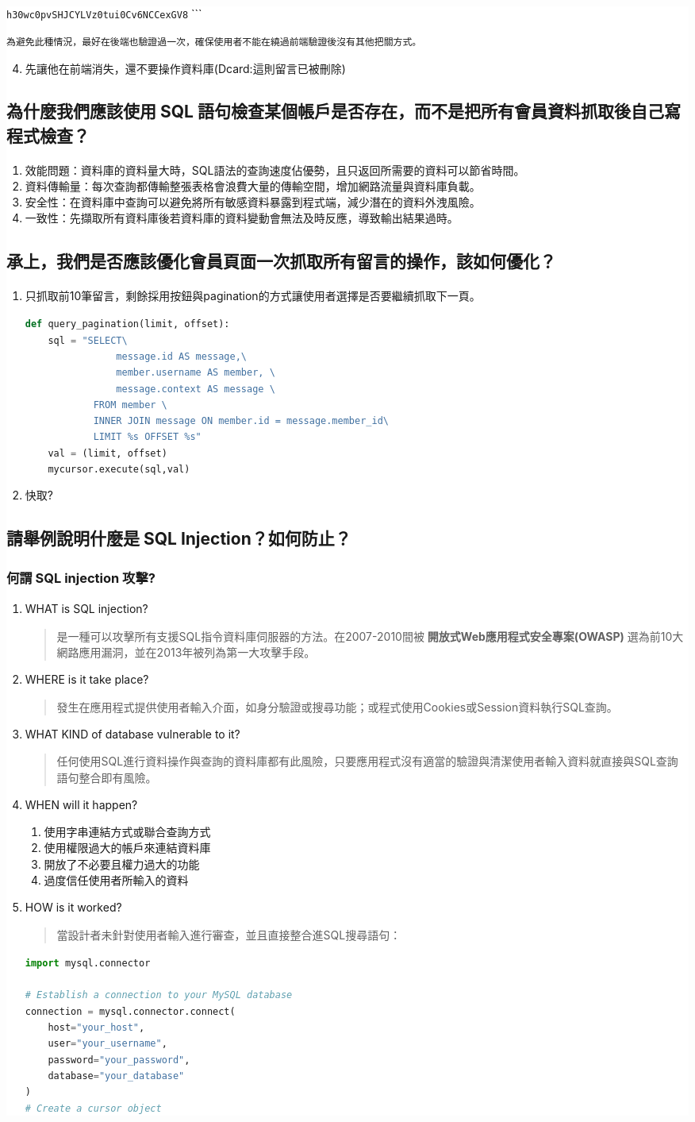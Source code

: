   ```h30wc0pvSHJCYLVz0tui0Cv6NCCexGV8```
    ```

    為避免此種情況，最好在後端也驗證過一次，確保使用者不能在繞過前端驗證後沒有其他把關方式。

4. 先讓他在前端消失，還不要操作資料庫(Dcard:這則留言已被刪除)

## 為什麼我們應該使用 SQL 語句檢查某個帳戶是否存在，而不是把所有會員資料抓取後自己寫程式檢查？

1. 效能問題：資料庫的資料量大時，SQL語法的查詢速度佔優勢，且只返回所需要的資料可以節省時間。
2. 資料傳輸量：每次查詢都傳輸整張表格會浪費大量的傳輸空間，增加網路流量與資料庫負載。
3. 安全性：在資料庫中查詢可以避免將所有敏感資料暴露到程式端，減少潛在的資料外洩風險。
4. 一致性：先擷取所有資料庫後若資料庫的資料變動會無法及時反應，導致輸出結果過時。

## 承上，我們是否應該優化會員頁面一次抓取所有留言的操作，該如何優化？

1. 只抓取前10筆留言，剩餘採用按鈕與pagination的方式讓使用者選擇是否要繼續抓取下一頁。

    ```py
    def query_pagination(limit, offset):
        sql = "SELECT\
                    message.id AS message,\
                    member.username AS member, \
                    message.context AS message \
                FROM member \
                INNER JOIN message ON member.id = message.member_id\
                LIMIT %s OFFSET %s"
        val = (limit, offset)
        mycursor.execute(sql,val)
    ```

2. 快取?

## 請舉例說明什麼是 SQL Injection？如何防止？

### 何謂 SQL injection 攻擊?

1. WHAT is SQL injection?
    > 是一種可以攻擊所有支援SQL指令資料庫伺服器的方法。在2007-2010間被 **開放式Web應用程式安全專案(OWASP)** 選為前10大網路應用漏洞，並在2013年被列為第一大攻擊手段。
2. WHERE is it take place?
    > 發生在應用程式提供使用者輸入介面，如身分驗證或搜尋功能；或程式使用Cookies或Session資料執行SQL查詢。
3. WHAT KIND of database vulnerable to it?
    > 任何使用SQL進行資料操作與查詢的資料庫都有此風險，只要應用程式沒有適當的驗證與清潔使用者輸入資料就直接與SQL查詢語句整合即有風險。
4. WHEN will it happen?
    1. 使用字串連結方式或聯合查詢方式
    2. 使用權限過大的帳戶來連結資料庫
    3. 開放了不必要且權力過大的功能
    4. 過度信任使用者所輸入的資料
5. HOW is it worked?

    > 當設計者未針對使用者輸入進行審查，並且直接整合進SQL搜尋語句：

    ```python
    import mysql.connector

    # Establish a connection to your MySQL database
    connection = mysql.connector.connect(
        host="your_host",
        user="your_username",
        password="your_password",
        database="your_database"
    )
    # Create a cursor object
  ```
